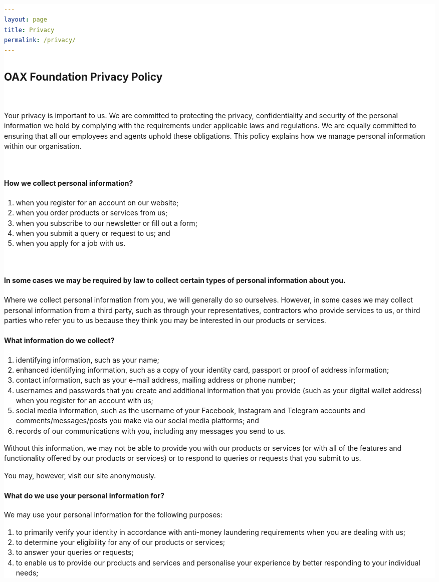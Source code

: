 ```yaml
---
layout: page
title: Privacy
permalink: /privacy/
---
```

<div>
    <div class="container">
        <section id="intro">
        <div class="container">
            <div class="row">
            <div class="col-lg-12">
                <div class="block">
                <!-- <div class="section-title"> -->
                    <h2 class="text-center">OAX Foundation Privacy Policy</h2>
                    <br/>
                    <p>Your privacy is important to us. We are committed to protecting the privacy, confidentiality and security of the personal information we hold by complying with the requirements under applicable laws and regulations. We are equally committed to ensuring that all our employees and agents uphold these obligations. This policy explains how we manage personal information within our organisation.</p>
                    <br/>
                    <h4>How we collect personal information?</h4>
                    <ol type="1">
                    <li>when you register for an account on our website;</li>
                    <li>when you order products or services from us;</li>
                    <li>when you subscribe to our newsletter or fill out a form;</li>
                    <li>when you submit a query or request to us; and</li>
                    <li>when you apply for a job with us.</li>
                    </ol>
                    <br/>
                    <h4>In some cases we may be required by law to collect certain types of personal information about you.</h4>
                    <p>Where we collect personal information from you, we will generally do so ourselves. However, in some cases we may collect personal information from a third party, such as through your representatives, contractors who provide services to us, or third parties who refer you to us because they think you may be interested in our products or services.</p>
                    <h4>What information do we collect?</h4>
                    <ol type="1">
                    <li>identifying information, such as your name;</li>
                    <li>enhanced identifying information, such as a copy of your identity card, passport or proof of address information;</li>
                    <li>contact information, such as your e-mail address, mailing address or phone number;</li>
                    <li>usernames and passwords that you create and additional information that you provide (such as your digital wallet address) when you register for an account with us;</li>
                    <li>social media information, such as the username of your Facebook, Instagram and Telegram accounts and comments/messages/posts you make via our social media platforms; and</li>
                    <li>records of our communications with you, including any messages you send to us.</li>
                    </ol>
                    <p>Without this information, we may not be able to provide you with our products or services (or with all of the features and functionality offered by our products or services) or to respond to queries or requests that you submit to us.</p>
                    <p>You may, however, visit our site anonymously.</p>
                    <h4>What do we use your personal information for?</h4>
                    <p>We may use your personal information for the following purposes:</p>
                    <ol type="1">
                    <li>to primarily verify your identity in accordance with anti-money laundering requirements when you are dealing with us;</li>
                    <li>to determine your eligibility for any of our products or services;</li>
                    <li>to answer your queries or requests;</li>
                    <li>to enable us to provide our products and services and personalise your experience by better responding to your individual needs;</li>